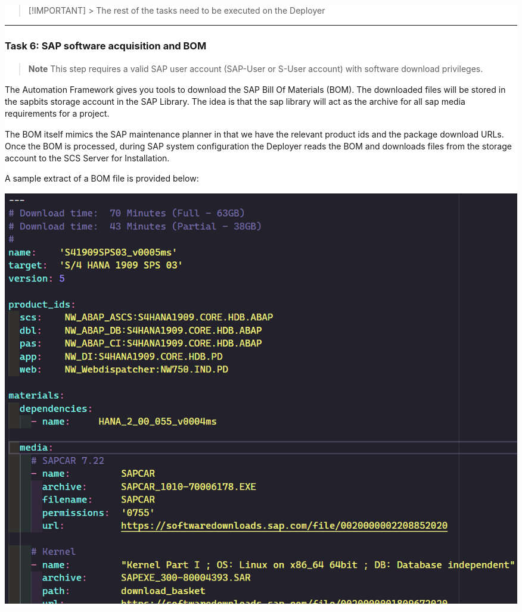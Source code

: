 > [!IMPORTANT] > The rest of the tasks need to be executed on the Deployer
---

### Task 6: SAP software acquisition and BOM

> **Note** This step requires a valid SAP user account (SAP-User or S-User account) with software download privileges.

The Automation Framework gives you tools to download the SAP Bill Of Materials (BOM). The downloaded files will be stored in the sapbits storage account in the SAP Library. The idea is that the sap library will act as the archive for all sap media requirements for a project.

The BOM itself mimics the SAP maintenance planner in that we have the relevant product ids and the package download URLs. Once the BOM is processed, during SAP system configuration the Deployer reads the BOM and downloads files from the storage account to the SCS Server for Installation.

A sample extract of a BOM file is provided below:

![s4hana 1909 sps03](media/automation-hol/image35.png)
